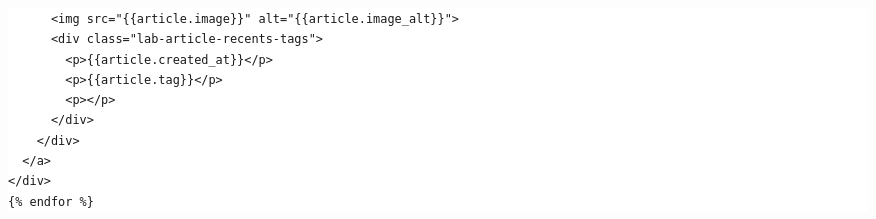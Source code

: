           <img src="{{article.image}}" alt="{{article.image_alt}}">
          <div class="lab-article-recents-tags">
            <p>{{article.created_at}}</p>
            <p>{{article.tag}}</p>
            <p></p>
          </div>
        </div>
      </a>
    </div>
    {% endfor %}
  </div>
</div>

<script type="text/javascript">
  function recentCardFront() {
    var titles = document.querySelectorAll('.lab-article-recents-card-title');
    if (window.innerWidth > 1000) {
      var max = 0;
      titles.forEach((element) => {
        if (element.clientHeight > max) {
          max = element.clientHeight;
        }
      })
      titles.forEach((element) => {
        element.style.height = max.toString() + 'px';
      })
    } else {
      titles.forEach((element) => {
        element.style.height = 'auto';
      })
    }
  }
  recentCardFront();
  window.addEventListener('resize', recentCardFront);
</script>

